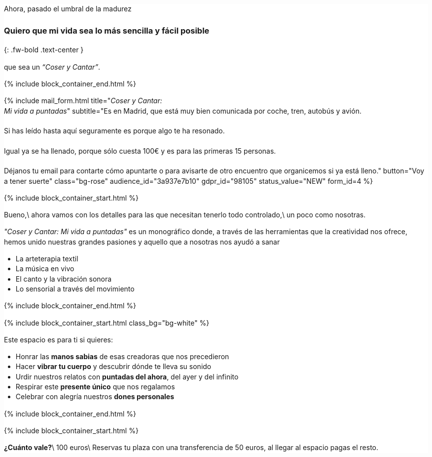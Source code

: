 Ahora, pasado el umbral de la madurez

### Quiero que mi vida sea lo más sencilla y fácil posible
{: .fw-bold .text-center }

que sea un _“Coser y Cantar”_.

{% include block_container_end.html %}

{% include mail_form.html
   title="<i>Coser y Cantar:<br>Mi vida a puntadas</i>"
   subtitle="Es en Madrid, que está muy bien comunicada por coche, tren, autobús y avión.<br><br>Si has leído hasta aquí seguramente es porque algo te ha resonado.<br><br>Igual ya se ha llenado, porque sólo cuesta 100€ y es para las primeras 15 personas.<br><br>Déjanos tu email para contarte cómo apuntarte o para avisarte de otro encuentro que organicemos si ya está lleno."
   button="Voy a tener suerte"
   class="bg-rose"
   audience_id="3a937e7b10"
   gdpr_id="98105"
   status_value="NEW"
   form_id=4
%}

{% include block_container_start.html %}

Bueno,\\
ahora vamos con los detalles para las que necesitan tenerlo todo controlado,\\
un poco como nosotras.

_"Coser y Cantar: Mi vida a puntadas"_ es un monográfico donde, a través de las herramientas que la creatividad nos ofrece,
hemos unido nuestras grandes pasiones y aquello que a nosotras nos ayudó a sanar

* La arteterapia textil
* La música en vivo
* El canto y la vibración sonora
* Lo sensorial a través del movimiento


{% include block_container_end.html %}

{% include block_container_start.html
   class_bg="bg-white"
%}

Este espacio es para ti si quieres:
- Honrar las **manos sabias** de esas creadoras que nos precedieron
- Hacer **vibrar tu cuerpo** y descubrir dónde te lleva su sonido
- Urdir nuestros relatos con **puntadas del ahora**, del ayer y del infinito
- Respirar este **presente único** que nos regalamos
- Celebrar con alegría nuestros **dones personales**

{% include block_container_end.html %}

{% include block_container_start.html %}

**¿Cuánto vale?**\\
100 euros\\
Reservas tu plaza con una transferencia de 50 euros, al llegar al espacio pagas el resto.
